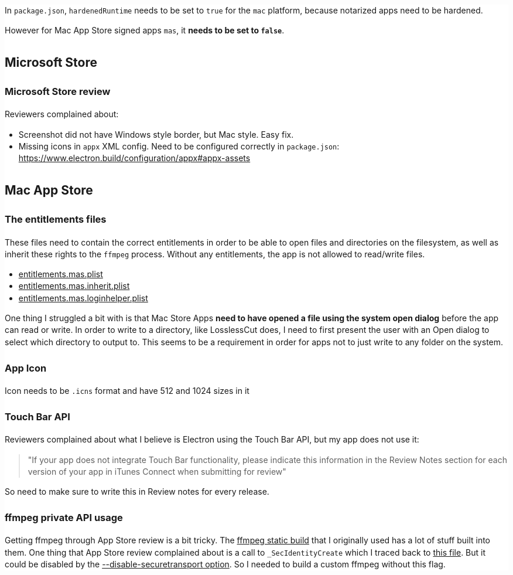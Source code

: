 In `package.json`, `hardenedRuntime` needs to be set to `true` for the `mac` platform, because notarized apps need to be hardened.

However for Mac App Store signed apps `mas`, it **needs to be set to `false`**.

## Microsoft Store

### Microsoft Store review

Reviewers complained about:

- Screenshot did not have Windows style border, but Mac style. Easy fix.
- Missing icons in `appx` XML config. Need to be configured correctly in `package.json`: https://www.electron.build/configuration/appx#appx-assets

## Mac App Store

### The entitlements files

These files need to contain the correct entitlements in order to be able to open files and directories on the filesystem, as well as inherit these rights to the `ffmpeg` process. Without any entitlements, the app is not allowed to read/write files.

* [entitlements.mas.plist](https://github.com/mifi/lossless-cut/blob/master/entitlements.mas.plist)
* [entitlements.mas.inherit.plist](https://github.com/mifi/lossless-cut/blob/master/entitlements.mas.inherit.plist)
* [entitlements.mas.loginhelper.plist](https://github.com/mifi/lossless-cut/blob/master/entitlements.mas.loginhelper.plist)

One thing I struggled a bit with is that Mac Store Apps **need to have opened a file using the system open dialog** before the app can read or write. In order to write to a directory, like LosslessCut does, I need to first present the user with an Open dialog to select which directory to output to. This seems to be a requirement in order for apps not to just write to any folder on the system.

### App Icon

Icon needs to be `.icns` format and have 512 and 1024 sizes in it

### Touch Bar API

Reviewers complained about what I believe is Electron using the Touch Bar API, but my app does not use it:
>  "If your app does not integrate Touch Bar functionality, please indicate this information in the Review Notes section for each version of your app in iTunes Connect when submitting for review"

So need to make sure to write this in Review notes for every release.

### ffmpeg private API usage

Getting ffmpeg through App Store review is a bit tricky. The [ffmpeg static build](https://github.com/zimbatm/ffmpeg-static) that I originally used has a lot of stuff built into them. One thing that App Store review complained about is a call to `_SecIdentityCreate` which I traced back to [this file](http://ffmpeg.org/doxygen/trunk/tls__securetransport_8c_source.html). But it could be disabled by the [\--disable-securetransport option](https://github.com/FFmpeg/FFmpeg/blob/master/configure#L318). So I needed to build a custom ffmpeg without this flag.
